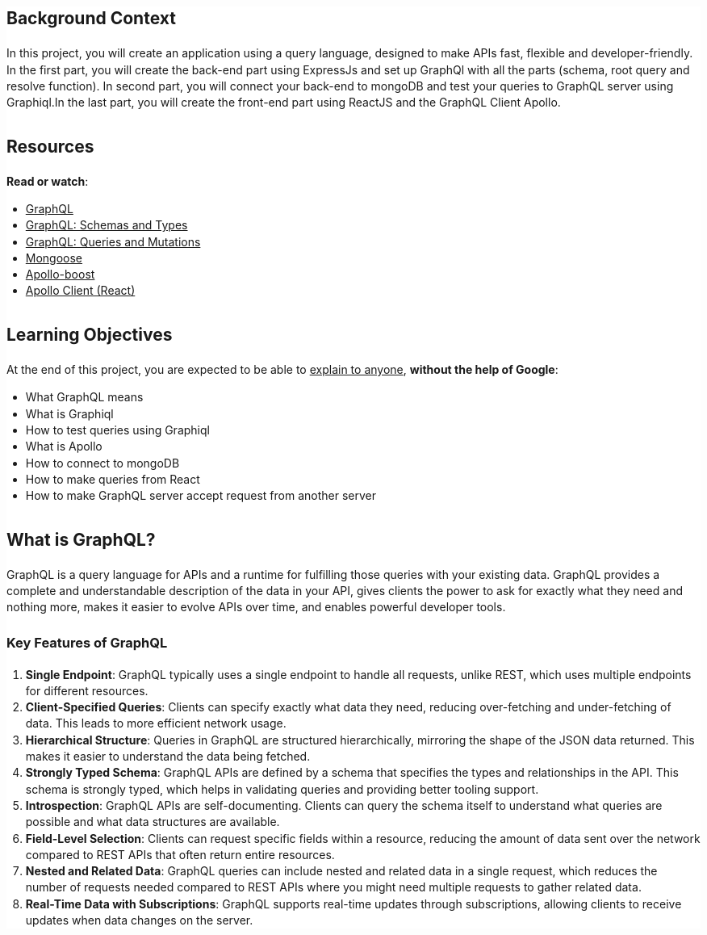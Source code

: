 ## Background Context

In this project, you will create an application using a query language, designed to make APIs fast, flexible and developer-friendly. In the first part, you will create the back-end part using ExpressJs and set up GraphQl with all the parts (schema, root query and resolve function). In second part, you will connect your back-end to mongoDB and test your queries to GraphQL server using Graphiql.In the last part, you will create the front-end part using ReactJS and the GraphQL Client Apollo.

## Resources

**Read or watch**:

- [GraphQL](https://intranet.atlasschool.com/rltoken/FJgUd5EOz5SFuIuRLdvwUw)
- [GraphQL: Schemas and Types](https://intranet.atlasschool.com/rltoken/F97hGO0ahG1QAuGSDgOVkA)
- [GraphQL: Queries and Mutations](https://intranet.atlasschool.com/rltoken/nGwteBVGvpZ1z9klAz0DhQ)
- [Mongoose](https://intranet.atlasschool.com/rltoken/4PJr2zAAi9xoqI30vB_dIw)
- [Apollo-boost](https://intranet.atlasschool.com/rltoken/BljVKJza-hTi3tJuZ-8xcQ)
- [Apollo Client (React)](https://intranet.atlasschool.com/rltoken/uRzsfusrBGysli5nH1bcLw)

## Learning Objectives

At the end of this project, you are expected to be able to [explain to anyone](https://intranet.atlasschool.com/rltoken/iDQXbhrFbLNwYHLI2brw1w), **without the help of Google**:

- What GraphQL means
- What is Graphiql
- How to test queries using Graphiql
- What is Apollo
- How to connect to mongoDB
- How to make queries from React
- How to make GraphQL server accept request from another server

## What is GraphQL?

GraphQL is a query language for APIs and a runtime for fulfilling those queries with your existing data. GraphQL provides a complete and understandable description of the data in your API, gives clients the power to ask for exactly what they need and nothing more, makes it easier to evolve APIs over time, and enables powerful developer tools.

### Key Features of GraphQL

1. **Single Endpoint**: GraphQL typically uses a single endpoint to handle all requests, unlike REST, which uses multiple endpoints for different resources.
2. **Client-Specified Queries**: Clients can specify exactly what data they need, reducing over-fetching and under-fetching of data. This leads to more efficient network usage.
3. **Hierarchical Structure**: Queries in GraphQL are structured hierarchically, mirroring the shape of the JSON data returned. This makes it easier to understand the data being fetched.
4. **Strongly Typed Schema**: GraphQL APIs are defined by a schema that specifies the types and relationships in the API. This schema is strongly typed, which helps in validating queries and providing better tooling support.
5. **Introspection**: GraphQL APIs are self-documenting. Clients can query the schema itself to understand what queries are possible and what data structures are available.
6. **Field-Level Selection**: Clients can request specific fields within a resource, reducing the amount of data sent over the network compared to REST APIs that often return entire resources.
7. **Nested and Related Data**: GraphQL queries can include nested and related data in a single request, which reduces the number of requests needed compared to REST APIs where you might need multiple requests to gather related data.
8. **Real-Time Data with Subscriptions**: GraphQL supports real-time updates through subscriptions, allowing clients to receive updates when data changes on the server.
